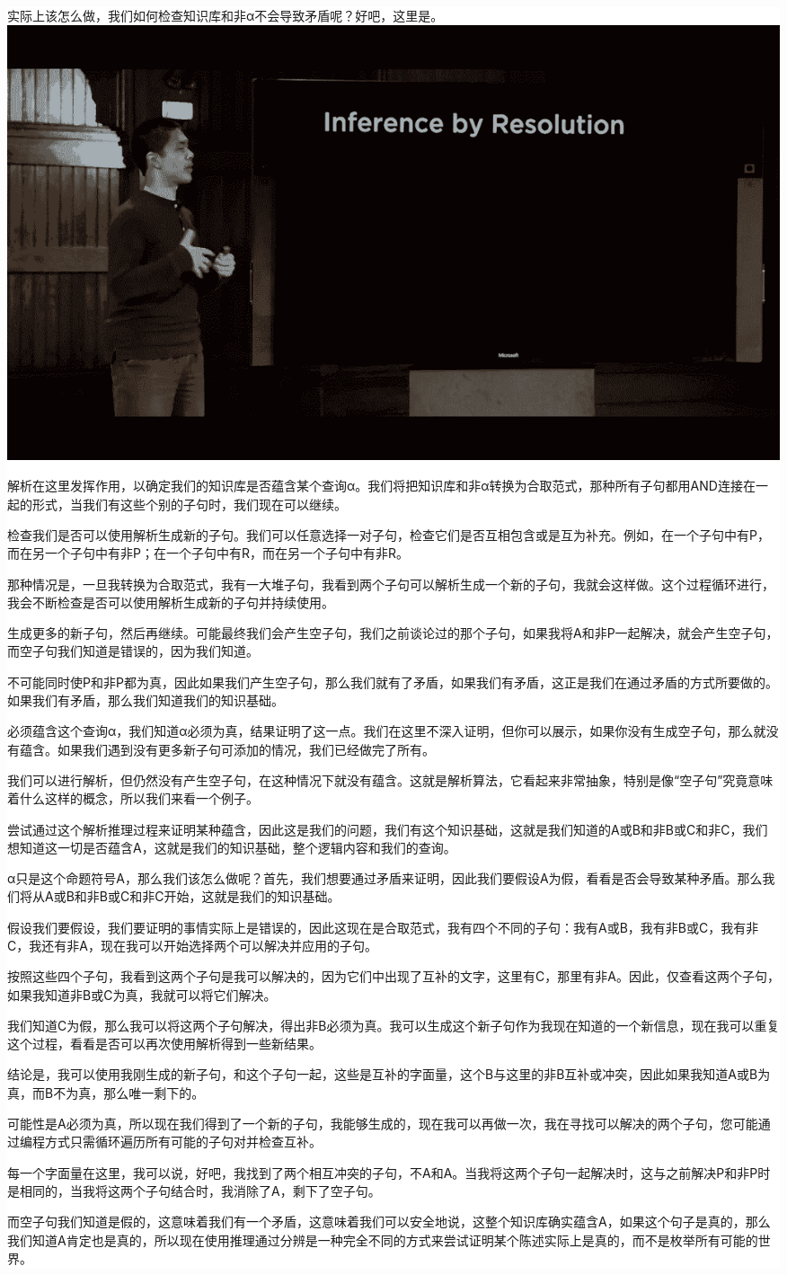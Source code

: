 实际上该怎么做，我们如何检查知识库和非α不会导致矛盾呢？好吧，这里是。![](img/095e2b3aefae6b2653b5fbc4884dafae_13.png)

解析在这里发挥作用，以确定我们的知识库是否蕴含某个查询α。我们将把知识库和非α转换为合取范式，那种所有子句都用AND连接在一起的形式，当我们有这些个别的子句时，我们现在可以继续。

检查我们是否可以使用解析生成新的子句。我们可以任意选择一对子句，检查它们是否互相包含或是互为补充。例如，在一个子句中有P，而在另一个子句中有非P；在一个子句中有R，而在另一个子句中有非R。

那种情况是，一旦我转换为合取范式，我有一大堆子句，我看到两个子句可以解析生成一个新的子句，我就会这样做。这个过程循环进行，我会不断检查是否可以使用解析生成新的子句并持续使用。

生成更多的新子句，然后再继续。可能最终我们会产生空子句，我们之前谈论过的那个子句，如果我将A和非P一起解决，就会产生空子句，而空子句我们知道是错误的，因为我们知道。

不可能同时使P和非P都为真，因此如果我们产生空子句，那么我们就有了矛盾，如果我们有矛盾，这正是我们在通过矛盾的方式所要做的。如果我们有矛盾，那么我们知道我们的知识基础。

必须蕴含这个查询α，我们知道α必须为真，结果证明了这一点。我们在这里不深入证明，但你可以展示，如果你没有生成空子句，那么就没有蕴含。如果我们遇到没有更多新子句可添加的情况，我们已经做完了所有。

我们可以进行解析，但仍然没有产生空子句，在这种情况下就没有蕴含。这就是解析算法，它看起来非常抽象，特别是像“空子句”究竟意味着什么这样的概念，所以我们来看一个例子。

尝试通过这个解析推理过程来证明某种蕴含，因此这是我们的问题，我们有这个知识基础，这就是我们知道的A或B和非B或C和非C，我们想知道这一切是否蕴含A，这就是我们的知识基础，整个逻辑内容和我们的查询。

α只是这个命题符号A，那么我们该怎么做呢？首先，我们想要通过矛盾来证明，因此我们要假设A为假，看看是否会导致某种矛盾。那么我们将从A或B和非B或C和非C开始，这就是我们的知识基础。

假设我们要假设，我们要证明的事情实际上是错误的，因此这现在是合取范式，我有四个不同的子句：我有A或B，我有非B或C，我有非C，我还有非A，现在我可以开始选择两个可以解决并应用的子句。

按照这些四个子句，我看到这两个子句是我可以解决的，因为它们中出现了互补的文字，这里有C，那里有非A。因此，仅查看这两个子句，如果我知道非B或C为真，我就可以将它们解决。

我们知道C为假，那么我可以将这两个子句解决，得出非B必须为真。我可以生成这个新子句作为我现在知道的一个新信息，现在我可以重复这个过程，看看是否可以再次使用解析得到一些新结果。

结论是，我可以使用我刚生成的新子句，和这个子句一起，这些是互补的字面量，这个B与这里的非B互补或冲突，因此如果我知道A或B为真，而B不为真，那么唯一剩下的。

可能性是A必须为真，所以现在我们得到了一个新的子句，我能够生成的，现在我可以再做一次，我在寻找可以解决的两个子句，您可能通过编程方式只需循环遍历所有可能的子句对并检查互补。

每一个字面量在这里，我可以说，好吧，我找到了两个相互冲突的子句，不A和A。当我将这两个子句一起解决时，这与之前解决P和非P时是相同的，当我将这两个子句结合时，我消除了A，剩下了空子句。

而空子句我们知道是假的，这意味着我们有一个矛盾，这意味着我们可以安全地说，这整个知识库确实蕴含A，如果这个句子是真的，那么我们知道A肯定也是真的，所以现在使用推理通过分辨是一种完全不同的方式来尝试证明某个陈述实际上是真的，而不是枚举所有可能的世界。
